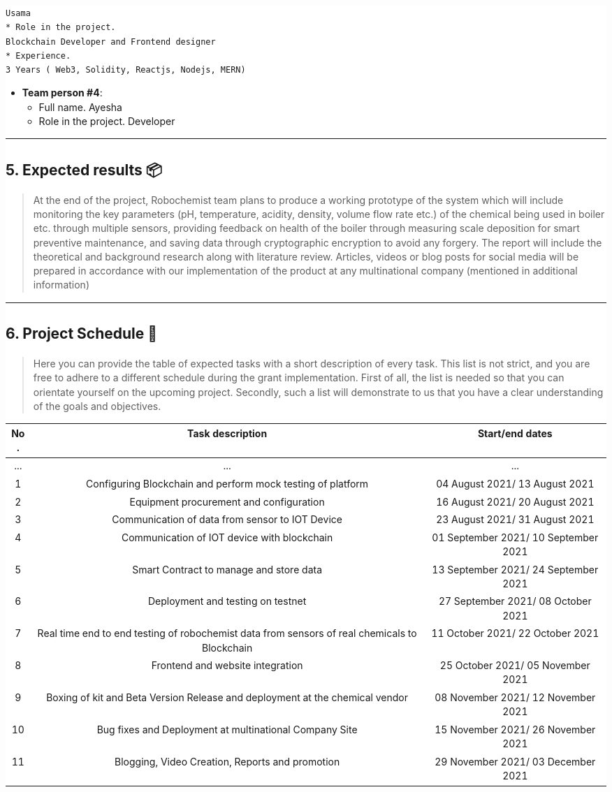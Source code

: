     Usama 
    * Role in the project.
    Blockchain Developer and Frontend designer
    * Experience.
    3 Years ( Web3, Solidity, Reactjs, Nodejs, MERN)
* **Team person #4**:
    * Full name.
    Ayesha
    * Role in the project.
    Developer
    

---

## 5. Expected results :package:

> At the end of the project, Robochemist team plans to produce a working prototype of the system which will include monitoring the key parameters (pH, temperature, acidity, density, volume flow rate etc.) of the chemical being used in boiler etc. through multiple sensors, providing feedback on health of the boiler through measuring scale deposition for smart preventive maintenance, and saving data through cryptographic encryption to avoid any forgery. The report will include the theoretical and background research along with literature review. Articles, videos or blog posts for social media will be prepared in accordance with our implementation of the product at any multinational company (mentioned in additional information)

---

## 6. Project Schedule :date:

> Here you can provide the table of expected tasks with a short description of every task. This list is not strict, and you are free to adhere to a different schedule during the grant implementation. First of all, the list is needed so that you can orientate yourself on the upcoming project. Secondly, such a list will demonstrate to us that you have a clear understanding of the goals and objectives.

| No. | Task description | Start/end dates |
|:---:|:----------------:|:---------------:|
| ... |        ...       |       ...       |
| 1	| Configuring Blockchain and perform mock testing of platform |	04 August 2021/ 13 August 2021 |
| 2	| Equipment procurement and configuration |	16 August 2021/ 20 August 2021 |
| 3	| Communication of data from sensor to IOT Device | 23 August 2021/ 31 August 2021 |
| 4	| Communication of IOT device with blockchain | 01 September 2021/ 10 September 2021 |
| 5	| Smart Contract to manage and store data | 13 September 2021/ 24 September 2021 |
| 6	| Deployment and testing on testnet | 27 September 2021/ 08 October 2021 |
| 7	| Real time end to end testing of robochemist data from sensors of real chemicals to Blockchain | 11 October 2021/ 22 October 2021 |
| 8	| Frontend and website integration | 25 October 2021/ 05 November 2021 |
| 9	| Boxing of kit and Beta Version Release and deployment at the chemical vendor | 08 November 2021/ 12 November 2021 |
| 10 | Bug fixes and Deployment at multinational Company Site | 15 November 2021/ 26 November 2021 |
| 11 | Blogging, Video Creation, Reports and promotion | 29 November 2021/ 03 December 2021 |
